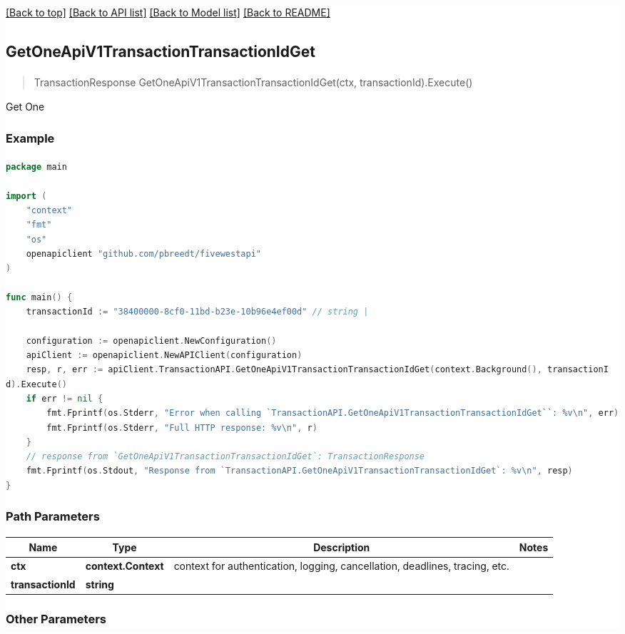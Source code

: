 [[Back to top]](#) [[Back to API list]](../README.md#documentation-for-api-endpoints)
[[Back to Model list]](../README.md#documentation-for-models)
[[Back to README]](../README.md)


## GetOneApiV1TransactionTransactionIdGet

> TransactionResponse GetOneApiV1TransactionTransactionIdGet(ctx, transactionId).Execute()

Get One



### Example

```go
package main

import (
	"context"
	"fmt"
	"os"
	openapiclient "github.com/pbreedt/fivewestapi"
)

func main() {
	transactionId := "38400000-8cf0-11bd-b23e-10b96e4ef00d" // string | 

	configuration := openapiclient.NewConfiguration()
	apiClient := openapiclient.NewAPIClient(configuration)
	resp, r, err := apiClient.TransactionAPI.GetOneApiV1TransactionTransactionIdGet(context.Background(), transactionId).Execute()
	if err != nil {
		fmt.Fprintf(os.Stderr, "Error when calling `TransactionAPI.GetOneApiV1TransactionTransactionIdGet``: %v\n", err)
		fmt.Fprintf(os.Stderr, "Full HTTP response: %v\n", r)
	}
	// response from `GetOneApiV1TransactionTransactionIdGet`: TransactionResponse
	fmt.Fprintf(os.Stdout, "Response from `TransactionAPI.GetOneApiV1TransactionTransactionIdGet`: %v\n", resp)
}
```

### Path Parameters


Name | Type | Description  | Notes
------------- | ------------- | ------------- | -------------
**ctx** | **context.Context** | context for authentication, logging, cancellation, deadlines, tracing, etc.
**transactionId** | **string** |  | 

### Other Parameters
